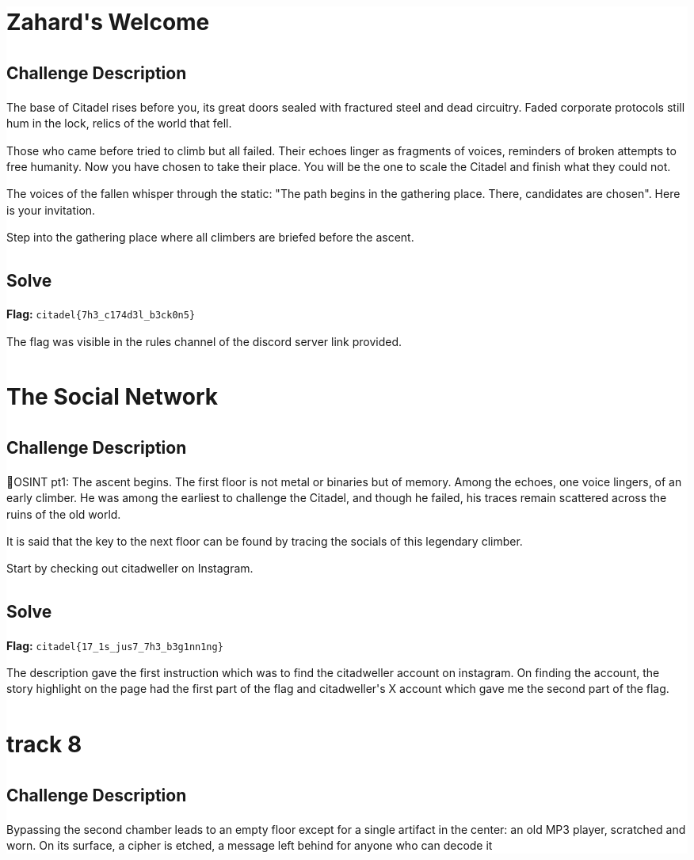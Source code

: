 # Zahard's Welcome

## Challenge Description

The base of Citadel rises before you, its great doors sealed with fractured steel and dead circuitry. Faded corporate protocols still hum in the lock, relics of the world that fell.

Those who came before tried to climb but all failed. Their echoes linger as fragments of voices, reminders of broken attempts to free humanity. Now you have chosen to take their place. You will be the one to scale the Citadel and finish what they could not.

The voices of the fallen whisper through the static: "The path begins in the gathering place. There, candidates are chosen". Here is your invitation.

Step into the gathering place where all climbers are briefed before the ascent.

## Solve

**Flag:** `citadel{7h3_c174d3l_b3ck0n5}`

The flag was visible in the rules channel of the discord server link provided. 


# The Social Network

## Challenge Description
🗼OSINT pt1: The ascent begins. The first floor is not metal or binaries but of memory. Among the echoes, one voice lingers, of an early climber. He was among the earliest to challenge the Citadel, and though he failed, his traces remain scattered across the ruins of the old world.

It is said that the key to the next floor can be found by tracing the socials of this legendary climber.

Start by checking out citadweller on Instagram.

## Solve
**Flag:** `citadel{17_1s_jus7_7h3_b3g1nn1ng}`

The description gave the first instruction which was to find the citadweller account on instagram. On finding the account, the story highlight on the page had the first part of the flag and citadweller's X account which gave me the second part of the flag.


# track 8

## Challenge Description
Bypassing the second chamber leads to an empty floor except for a single artifact in the center: an old MP3 player, scratched and worn. On its surface, a cipher is etched, a message left behind for anyone who can decode it
